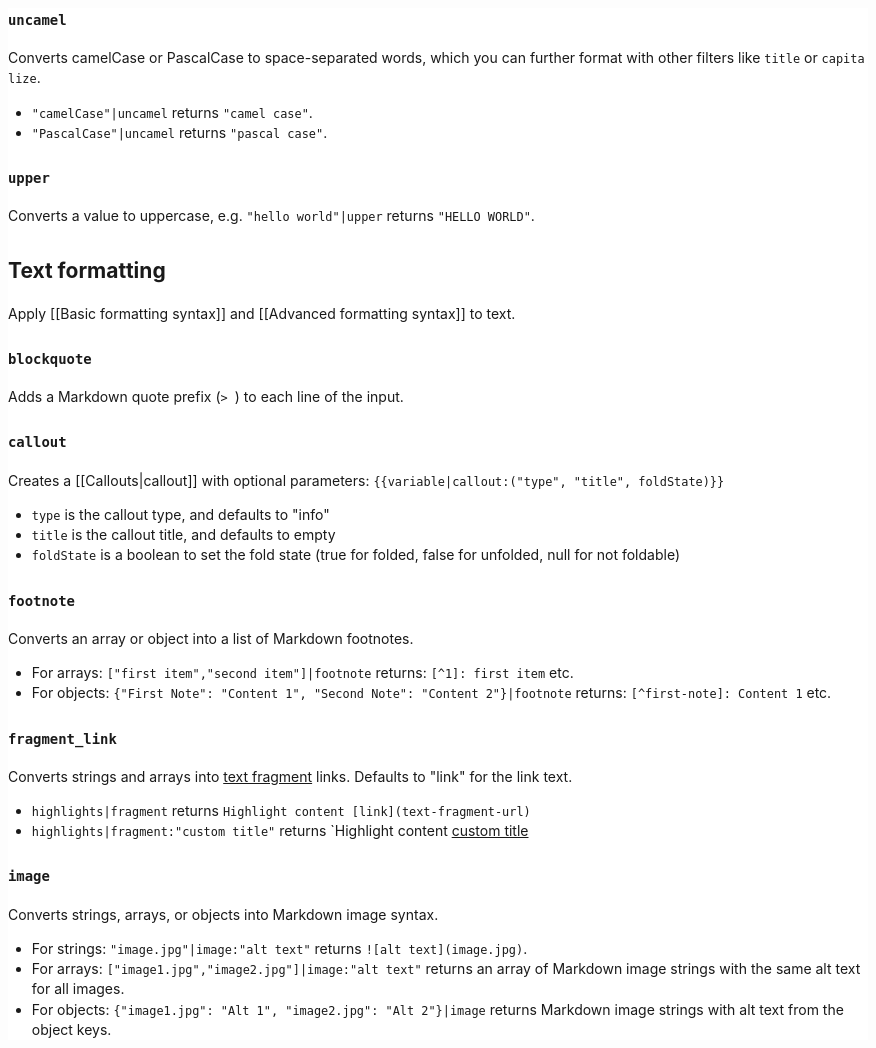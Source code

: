 ### `uncamel`

Converts camelCase or PascalCase to space-separated words, which you can further format with other filters like `title` or `capitalize`.

- `"camelCase"|uncamel` returns `"camel case"`.
- `"PascalCase"|uncamel` returns `"pascal case"`.

### `upper`

Converts a value to uppercase, e.g. `"hello world"|upper` returns `"HELLO WORLD"`.

## Text formatting

Apply [[Basic formatting syntax]] and [[Advanced formatting syntax]] to text.

### `blockquote` 

Adds a Markdown quote prefix (`> `) to each line of the input.

### `callout`

Creates a [[Callouts|callout]] with optional parameters: `{{variable|callout:("type", "title", foldState)}}`

- `type` is the callout type, and defaults to "info"
- `title` is the callout title, and defaults to empty
- `foldState` is a boolean to set the fold state (true for folded, false for unfolded, null for not foldable)

### `footnote`

Converts an array or object into a list of Markdown footnotes.

- For arrays: `["first item","second item"]|footnote` returns: `[^1]: first item` etc.
- For objects: `{"First Note": "Content 1", "Second Note": "Content 2"}|footnote` returns: `[^first-note]: Content 1` etc.

### `fragment_link`

Converts strings and arrays into [text fragment](https://developer.mozilla.org/en-US/docs/Web/URI/Fragment/Text_fragments) links. Defaults to "link" for the link text.

- `highlights|fragment` returns `Highlight content [link](text-fragment-url)`
- `highlights|fragment:"custom title"` returns `Highlight content [custom title](text-fragment-url)

### `image` 

Converts strings, arrays, or objects into Markdown image syntax.

- For strings: `"image.jpg"|image:"alt text"` returns `![alt text](image.jpg)`.
- For arrays: `["image1.jpg","image2.jpg"]|image:"alt text"` returns an array of Markdown image strings with the same alt text for all images.
- For objects: `{"image1.jpg": "Alt 1", "image2.jpg": "Alt 2"}|image` returns Markdown image strings with alt text from the object keys.
